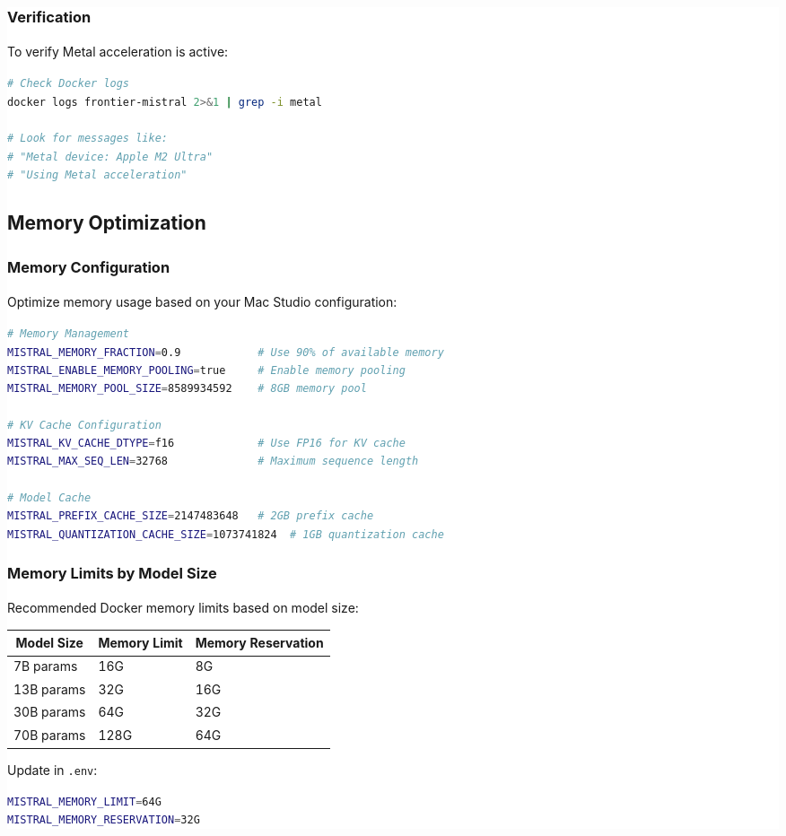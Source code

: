 ### Verification

To verify Metal acceleration is active:

```bash
# Check Docker logs
docker logs frontier-mistral 2>&1 | grep -i metal

# Look for messages like:
# "Metal device: Apple M2 Ultra"
# "Using Metal acceleration"
```

## Memory Optimization

### Memory Configuration

Optimize memory usage based on your Mac Studio configuration:

```bash
# Memory Management
MISTRAL_MEMORY_FRACTION=0.9            # Use 90% of available memory
MISTRAL_ENABLE_MEMORY_POOLING=true     # Enable memory pooling
MISTRAL_MEMORY_POOL_SIZE=8589934592    # 8GB memory pool

# KV Cache Configuration
MISTRAL_KV_CACHE_DTYPE=f16             # Use FP16 for KV cache
MISTRAL_MAX_SEQ_LEN=32768              # Maximum sequence length

# Model Cache
MISTRAL_PREFIX_CACHE_SIZE=2147483648   # 2GB prefix cache
MISTRAL_QUANTIZATION_CACHE_SIZE=1073741824  # 1GB quantization cache
```

### Memory Limits by Model Size

Recommended Docker memory limits based on model size:

| Model Size | Memory Limit | Memory Reservation |
| ---------- | ------------ | ------------------ |
| 7B params  | 16G          | 8G                 |
| 13B params | 32G          | 16G                |
| 30B params | 64G          | 32G                |
| 70B params | 128G         | 64G                |

Update in `.env`:

```bash
MISTRAL_MEMORY_LIMIT=64G
MISTRAL_MEMORY_RESERVATION=32G
```
